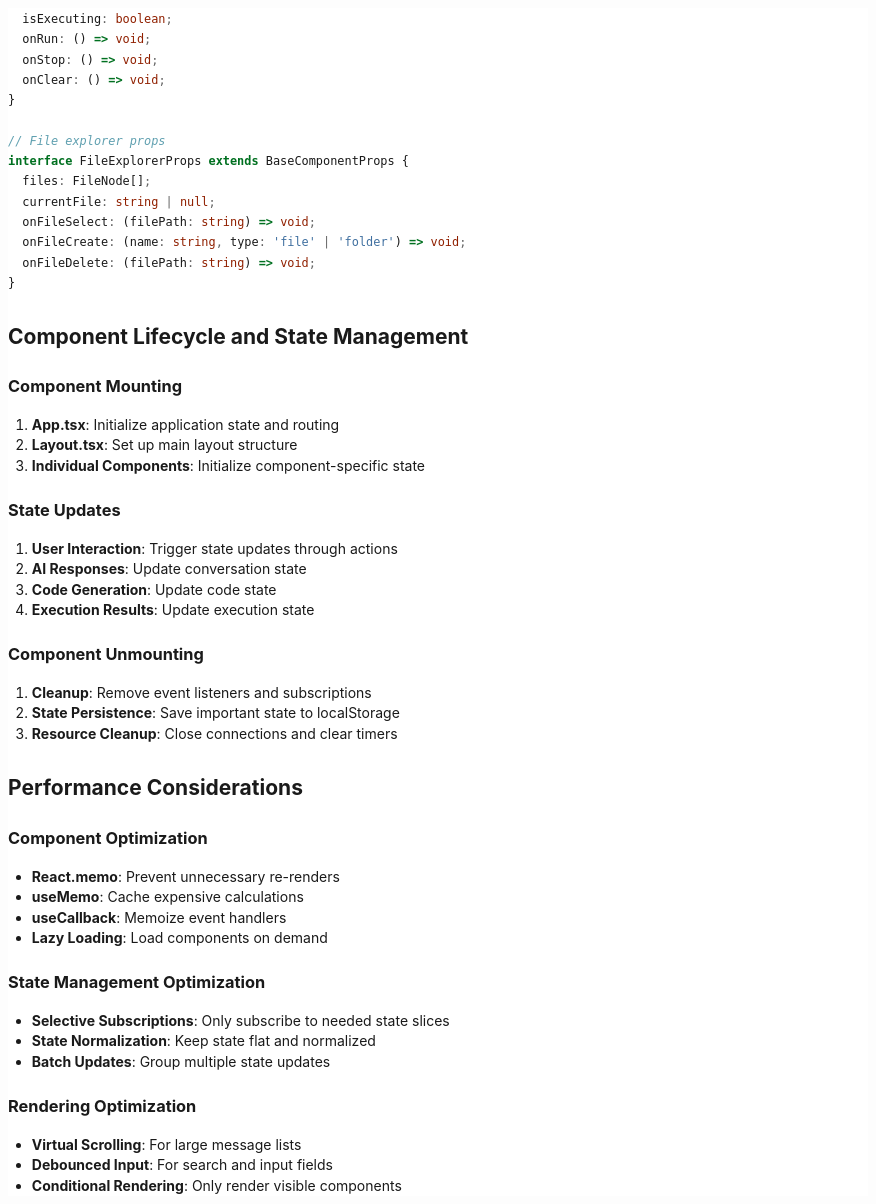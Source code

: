 ```typescript
  isExecuting: boolean;
  onRun: () => void;
  onStop: () => void;
  onClear: () => void;
}

// File explorer props
interface FileExplorerProps extends BaseComponentProps {
  files: FileNode[];
  currentFile: string | null;
  onFileSelect: (filePath: string) => void;
  onFileCreate: (name: string, type: 'file' | 'folder') => void;
  onFileDelete: (filePath: string) => void;
}
```

## Component Lifecycle and State Management

### Component Mounting
1. **App.tsx**: Initialize application state and routing
2. **Layout.tsx**: Set up main layout structure
3. **Individual Components**: Initialize component-specific state

### State Updates
1. **User Interaction**: Trigger state updates through actions
2. **AI Responses**: Update conversation state
3. **Code Generation**: Update code state
4. **Execution Results**: Update execution state

### Component Unmounting
1. **Cleanup**: Remove event listeners and subscriptions
2. **State Persistence**: Save important state to localStorage
3. **Resource Cleanup**: Close connections and clear timers

## Performance Considerations

### Component Optimization
- **React.memo**: Prevent unnecessary re-renders
- **useMemo**: Cache expensive calculations
- **useCallback**: Memoize event handlers
- **Lazy Loading**: Load components on demand

### State Management Optimization
- **Selective Subscriptions**: Only subscribe to needed state slices
- **State Normalization**: Keep state flat and normalized
- **Batch Updates**: Group multiple state updates

### Rendering Optimization
- **Virtual Scrolling**: For large message lists
- **Debounced Input**: For search and input fields
- **Conditional Rendering**: Only render visible components
